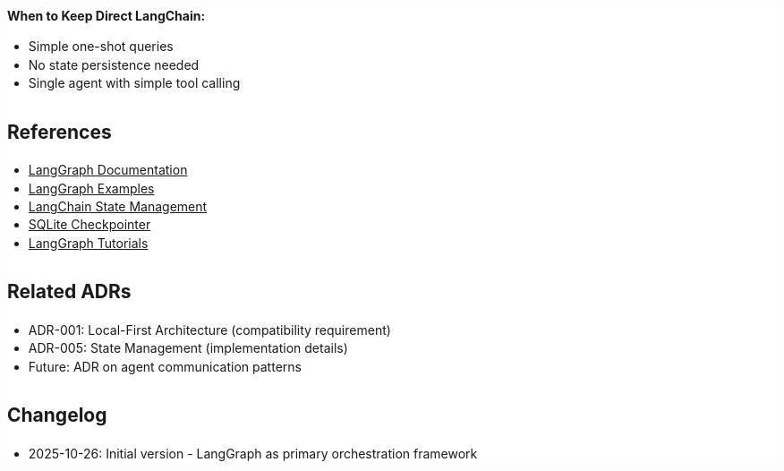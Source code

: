 **When to Keep Direct LangChain:**
- Simple one-shot queries
- No state persistence needed
- Single agent with simple tool calling

## References
- [LangGraph Documentation](https://langchain-ai.github.io/langgraph/)
- [LangGraph Examples](https://github.com/langchain-ai/langgraph/tree/main/examples)
- [LangChain State Management](https://python.langchain.com/docs/modules/memory/)
- [SQLite Checkpointer](https://langchain-ai.github.io/langgraph/reference/checkpoints/#langgraph.checkpoint.sqlite.SqliteSaver)
- [LangGraph Tutorials](https://langchain-ai.github.io/langgraph/tutorials/)

## Related ADRs
- ADR-001: Local-First Architecture (compatibility requirement)
- ADR-005: State Management (implementation details)
- Future: ADR on agent communication patterns

## Changelog
- 2025-10-26: Initial version - LangGraph as primary orchestration framework
